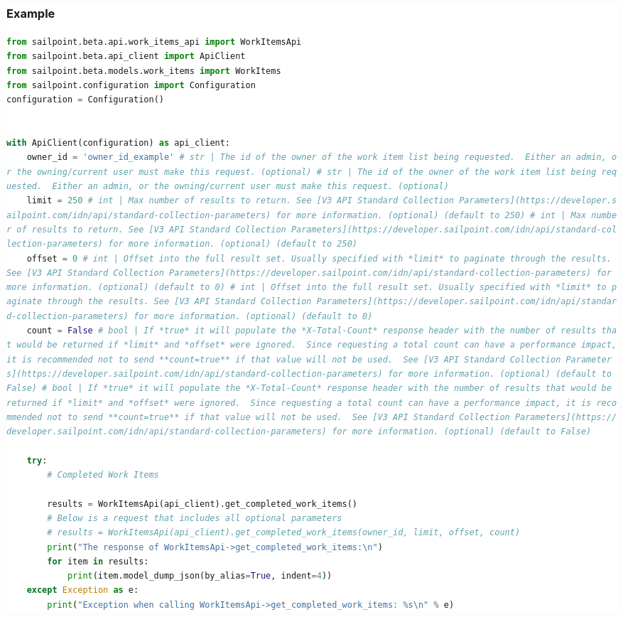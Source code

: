 ### Example

```python
from sailpoint.beta.api.work_items_api import WorkItemsApi
from sailpoint.beta.api_client import ApiClient
from sailpoint.beta.models.work_items import WorkItems
from sailpoint.configuration import Configuration
configuration = Configuration()


with ApiClient(configuration) as api_client:
    owner_id = 'owner_id_example' # str | The id of the owner of the work item list being requested.  Either an admin, or the owning/current user must make this request. (optional) # str | The id of the owner of the work item list being requested.  Either an admin, or the owning/current user must make this request. (optional)
    limit = 250 # int | Max number of results to return. See [V3 API Standard Collection Parameters](https://developer.sailpoint.com/idn/api/standard-collection-parameters) for more information. (optional) (default to 250) # int | Max number of results to return. See [V3 API Standard Collection Parameters](https://developer.sailpoint.com/idn/api/standard-collection-parameters) for more information. (optional) (default to 250)
    offset = 0 # int | Offset into the full result set. Usually specified with *limit* to paginate through the results. See [V3 API Standard Collection Parameters](https://developer.sailpoint.com/idn/api/standard-collection-parameters) for more information. (optional) (default to 0) # int | Offset into the full result set. Usually specified with *limit* to paginate through the results. See [V3 API Standard Collection Parameters](https://developer.sailpoint.com/idn/api/standard-collection-parameters) for more information. (optional) (default to 0)
    count = False # bool | If *true* it will populate the *X-Total-Count* response header with the number of results that would be returned if *limit* and *offset* were ignored.  Since requesting a total count can have a performance impact, it is recommended not to send **count=true** if that value will not be used.  See [V3 API Standard Collection Parameters](https://developer.sailpoint.com/idn/api/standard-collection-parameters) for more information. (optional) (default to False) # bool | If *true* it will populate the *X-Total-Count* response header with the number of results that would be returned if *limit* and *offset* were ignored.  Since requesting a total count can have a performance impact, it is recommended not to send **count=true** if that value will not be used.  See [V3 API Standard Collection Parameters](https://developer.sailpoint.com/idn/api/standard-collection-parameters) for more information. (optional) (default to False)

    try:
        # Completed Work Items
        
        results = WorkItemsApi(api_client).get_completed_work_items()
        # Below is a request that includes all optional parameters
        # results = WorkItemsApi(api_client).get_completed_work_items(owner_id, limit, offset, count)
        print("The response of WorkItemsApi->get_completed_work_items:\n")
        for item in results:
            print(item.model_dump_json(by_alias=True, indent=4))
    except Exception as e:
        print("Exception when calling WorkItemsApi->get_completed_work_items: %s\n" % e)
```

